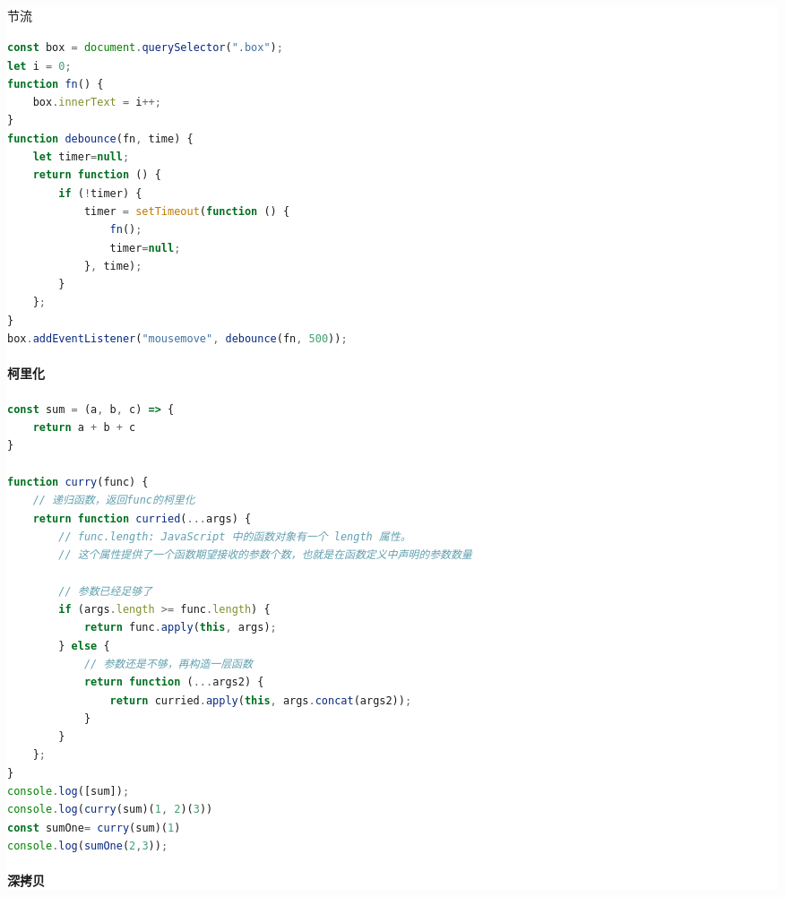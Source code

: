 节流

```js
const box = document.querySelector(".box");
let i = 0;
function fn() {
    box.innerText = i++;
}
function debounce(fn, time) {
    let timer=null;
    return function () {
        if (!timer) {
            timer = setTimeout(function () {
                fn();
                timer=null;
            }, time);
        }
    };
}
box.addEventListener("mousemove", debounce(fn, 500));
```

#### 柯里化

```js
const sum = (a, b, c) => {
    return a + b + c
}

function curry(func) {
    // 递归函数，返回func的柯里化
    return function curried(...args) {
        // func.length: JavaScript 中的函数对象有一个 length 属性。
        // 这个属性提供了一个函数期望接收的参数个数，也就是在函数定义中声明的参数数量

        // 参数已经足够了
        if (args.length >= func.length) {
            return func.apply(this, args);
        } else {
            // 参数还是不够，再构造一层函数
            return function (...args2) {
                return curried.apply(this, args.concat(args2));
            }
        }
    };
}
console.log([sum]);
console.log(curry(sum)(1, 2)(3))
const sumOne= curry(sum)(1)
console.log(sumOne(2,3));
```

#### 深拷贝
